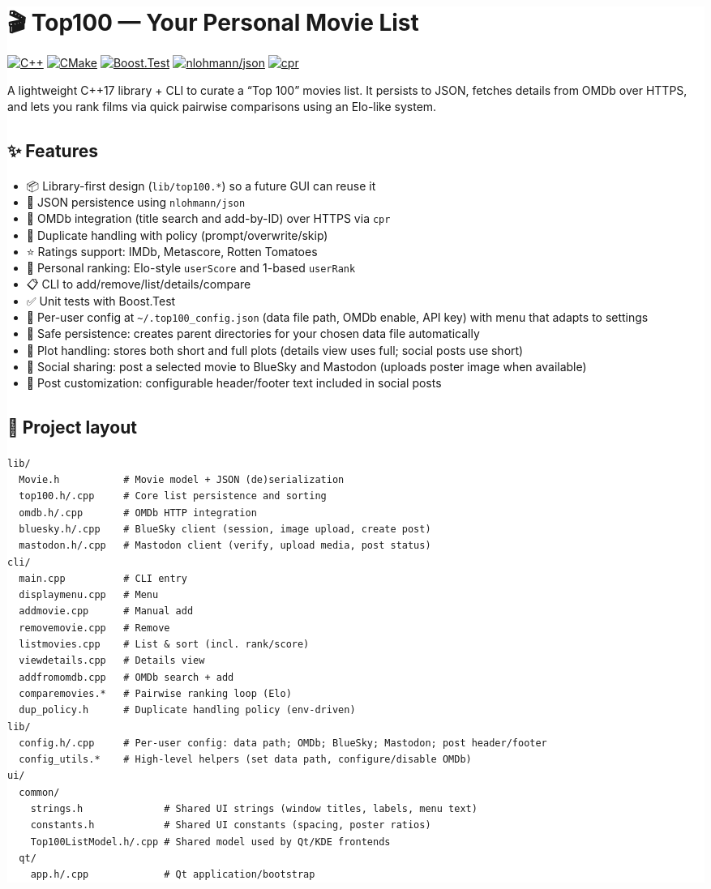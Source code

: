 # 🎬 Top100 — Your Personal Movie List

[![C++](https://img.shields.io/badge/C%2B%2B-17-blue.svg)](https://en.cppreference.com/w/cpp/17)
[![CMake](https://img.shields.io/badge/CMake-3.11%2B-brightgreen.svg)](https://cmake.org/)
[![Boost.Test](https://img.shields.io/badge/Boost.Test-Unit%20Tests-orange.svg)](https://www.boost.org/doc/libs/release/libs/test/)
[![nlohmann/json](https://img.shields.io/badge/json-nlohmann%2Fjson-lightgrey.svg)](https://github.com/nlohmann/json)
[![cpr](https://img.shields.io/badge/HTTP-cpr-ff69b4.svg)](https://github.com/libcpr/cpr)

A lightweight C++17 library + CLI to curate a “Top 100” movies list. It persists to JSON, fetches details from OMDb over HTTPS, and lets you rank films via quick pairwise comparisons using an Elo-like system.


## ✨ Features

- 📦 Library-first design (`lib/top100.*`) so a future GUI can reuse it
- 💾 JSON persistence using `nlohmann/json`
- 🔎 OMDb integration (title search and add-by-ID) over HTTPS via `cpr`
- 🧠 Duplicate handling with policy (prompt/overwrite/skip)
- ⭐ Ratings support: IMDb, Metascore, Rotten Tomatoes
- 🏅 Personal ranking: Elo-style `userScore` and 1-based `userRank`
- 📋 CLI to add/remove/list/details/compare
- ✅ Unit tests with Boost.Test
- 🔧 Per-user config at `~/.top100_config.json` (data file path, OMDb enable, API key) with menu that adapts to settings
- 📁 Safe persistence: creates parent directories for your chosen data file automatically
 - 📝 Plot handling: stores both short and full plots (details view uses full; social posts use short)
 - 📣 Social sharing: post a selected movie to BlueSky and Mastodon (uploads poster image when available)
 - 🧩 Post customization: configurable header/footer text included in social posts


## 🧭 Project layout

```
lib/
  Movie.h           # Movie model + JSON (de)serialization
  top100.h/.cpp     # Core list persistence and sorting
  omdb.h/.cpp       # OMDb HTTP integration
  bluesky.h/.cpp    # BlueSky client (session, image upload, create post)
  mastodon.h/.cpp   # Mastodon client (verify, upload media, post status)
cli/
  main.cpp          # CLI entry
  displaymenu.cpp   # Menu
  addmovie.cpp      # Manual add
  removemovie.cpp   # Remove
  listmovies.cpp    # List & sort (incl. rank/score)
  viewdetails.cpp   # Details view
  addfromomdb.cpp   # OMDb search + add
  comparemovies.*   # Pairwise ranking loop (Elo)
  dup_policy.h      # Duplicate handling policy (env-driven)
lib/
  config.h/.cpp     # Per-user config: data path; OMDb; BlueSky; Mastodon; post header/footer
  config_utils.*    # High-level helpers (set data path, configure/disable OMDb)
ui/
  common/
    strings.h              # Shared UI strings (window titles, labels, menu text)
    constants.h            # Shared UI constants (spacing, poster ratios)
    Top100ListModel.h/.cpp # Shared model used by Qt/KDE frontends
  qt/
    app.h/.cpp             # Qt application/bootstrap
```